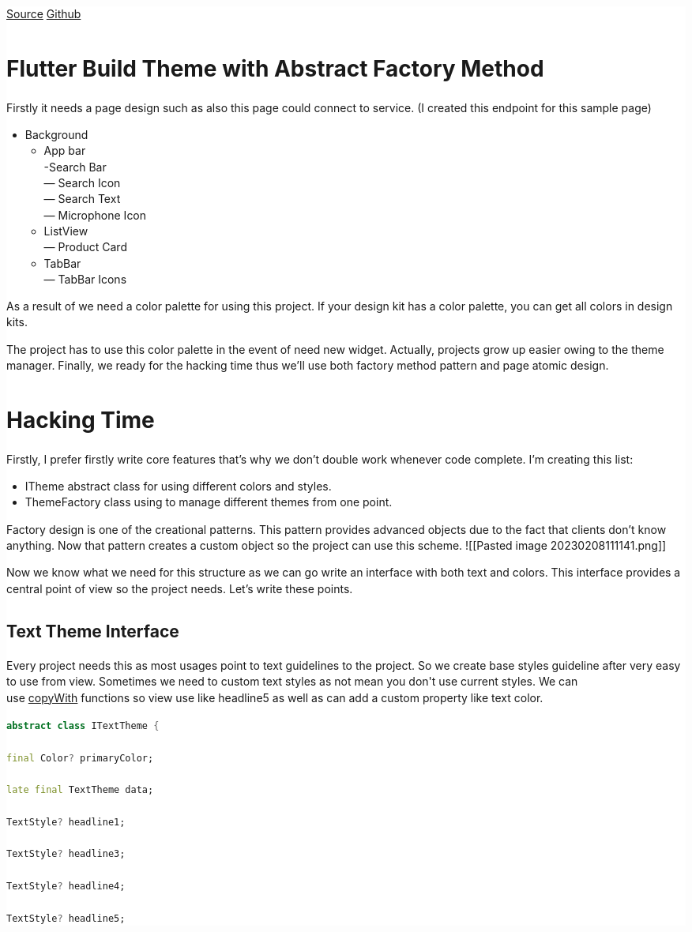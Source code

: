 [Source](https://medium.com/flutter-community/flutter-build-theme-with-abstract-factory-method-e07df8f730e2)
[Github](https://github.com/VB10/flutter-abstract-theme-manager)
# Flutter Build Theme with Abstract Factory Method

Firstly it needs a page design such as also this page could connect to service. (I created this endpoint for this sample page)

-   Background  
    - App bar  
    -Search Bar  
    — Search Icon  
    — Search Text  
    — Microphone Icon  
    - ListView  
    — Product Card  
    - TabBar  
    — TabBar Icons

As a result of we need a color palette for using this project. If your design kit has a color palette, you can get all colors in design kits.

The project has to use this color palette in the event of need new widget. Actually, projects grow up easier owing to the theme manager. Finally, we ready for the hacking time thus we’ll use both factory method pattern and page atomic design.

# Hacking Time

Firstly, I prefer firstly write core features that’s why we don’t double work whenever code complete. I’m creating this list:

-   ITheme abstract class for using different colors and styles.
-   ThemeFactory class using to manage different themes from one point.

Factory design is one of the creational patterns. This pattern provides advanced objects due to the fact that clients don’t know anything. Now that pattern creates a custom object so the project can use this scheme.
![[Pasted image 20230208111141.png]]

Now we know what we need for this structure as we can go write an interface with both text and colors. This interface provides a central point of view so the project needs. Let’s write these points.

## Text Theme Interface

Every project needs this as most usages point to text guidelines to the project. So we create base styles guideline after very easy to use from view. Sometimes we need to custom text styles as not mean you don't use current styles. We can use [copyWith](https://api.flutter.dev/flutter/material/TextTheme/copyWith.html) functions so view use like headline5 as well as can add a custom property like text color.
```dart
abstract class ITextTheme {

final Color? primaryColor;

late final TextTheme data;

TextStyle? headline1;

TextStyle? headline3;

TextStyle? headline4;

TextStyle? headline5;

```